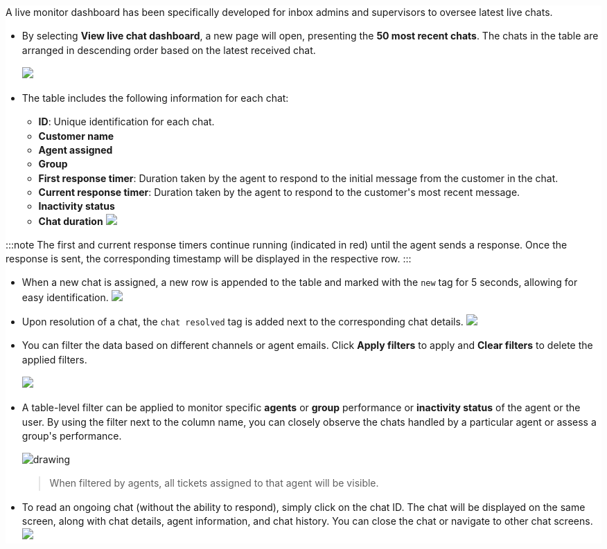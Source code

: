 A live monitor dashboard has been specifically developed for inbox admins and supervisors to oversee latest live chats.

- By selecting **View live chat dashboard**, a new page will open, presenting the **50 most recent chats**. The chats in the table are arranged in descending order based on the latest received chat.

    ![](https://hackmd.io/_uploads/By565R79n.png)
    
- The table includes the following information for each chat:
    - **ID**: Unique identification for each chat.
    - **Customer name**
    - **Agent assigned**
    - **Group**
    - **First response timer**: Duration taken by the agent to respond to the initial message from the customer in the chat.
    - **Current response timer**: Duration taken by the agent to respond to the customer's most recent message.
    - **Inactivity status**
    - **Chat duration**
    ![](https://hackmd.io/_uploads/SJOAZKP93.png)

:::note
The first and current response timers continue running (indicated in red) until the agent sends a response. Once the response is sent, the corresponding timestamp will be displayed in the respective row.
:::

- When a new chat is assigned, a new row is appended to the table and marked with the `new` tag for 5 seconds, allowing for easy identification.
    ![](https://hackmd.io/_uploads/H1OrBCmq2.png)

- Upon resolution of a chat, the `chat resolved` tag is added next to the corresponding chat details.
    ![](https://hackmd.io/_uploads/HkgDHRmqh.png)

- You can filter the data based on different channels or agent emails. Click **Apply filters** to apply and **Clear filters** to delete the applied filters. 

    ![](https://hackmd.io/_uploads/BkW4MKv5n.png)

- A table-level filter can be applied to monitor specific **agents** or **group** performance or **inactivity status** of the agent or the user. By using the filter next to the column name, you can closely observe the chats handled by a particular agent or assess a group's performance. 

    <img src="https://hackmd.io/_uploads/SyGvWCm53.png" alt="drawing" width="30%"/>  

    > When filtered by agents, all tickets assigned to that agent will be visible.

- To read an ongoing chat (without the ability to respond), simply click on the chat ID. The chat will be displayed on the same screen, along with chat details, agent information, and chat history. You can close the chat or navigate to other chat screens. 
    ![](https://hackmd.io/_uploads/HyHQQtP5h.png)
